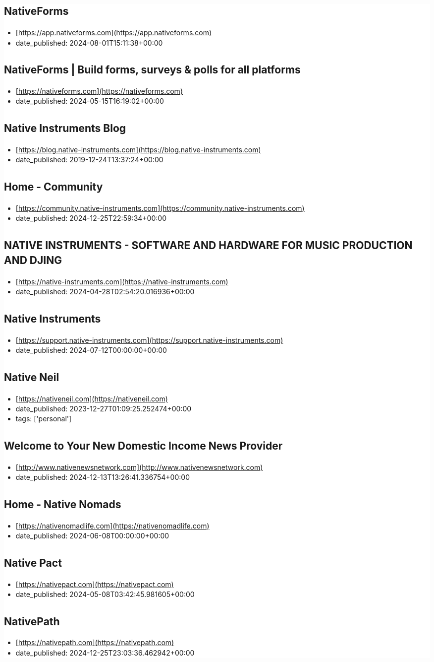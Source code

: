  ## NativeForms
 - [https://app.nativeforms.com](https://app.nativeforms.com)
 - date_published: 2024-08-01T15:11:38+00:00

 ## NativeForms | Build forms, surveys & polls for all platforms
 - [https://nativeforms.com](https://nativeforms.com)
 - date_published: 2024-05-15T16:19:02+00:00

 ## Native Instruments Blog
 - [https://blog.native-instruments.com](https://blog.native-instruments.com)
 - date_published: 2019-12-24T13:37:24+00:00

 ## Home - Community
 - [https://community.native-instruments.com](https://community.native-instruments.com)
 - date_published: 2024-12-25T22:59:34+00:00

 ## NATIVE INSTRUMENTS - SOFTWARE AND HARDWARE FOR MUSIC PRODUCTION AND DJING
 - [https://native-instruments.com](https://native-instruments.com)
 - date_published: 2024-04-28T02:54:20.016936+00:00

 ## Native Instruments
 - [https://support.native-instruments.com](https://support.native-instruments.com)
 - date_published: 2024-07-12T00:00:00+00:00

 ## Native Neil
 - [https://nativeneil.com](https://nativeneil.com)
 - date_published: 2023-12-27T01:09:25.252474+00:00
 - tags: ['personal']

 ## Welcome to Your New Domestic Income News Provider
 - [http://www.nativenewsnetwork.com](http://www.nativenewsnetwork.com)
 - date_published: 2024-12-13T13:26:41.336754+00:00

 ## Home - Native Nomads
 - [https://nativenomadlife.com](https://nativenomadlife.com)
 - date_published: 2024-06-08T00:00:00+00:00

 ## Native Pact
 - [https://nativepact.com](https://nativepact.com)
 - date_published: 2024-05-08T03:42:45.981605+00:00

 ## NativePath
 - [https://nativepath.com](https://nativepath.com)
 - date_published: 2024-12-25T23:03:36.462942+00:00
